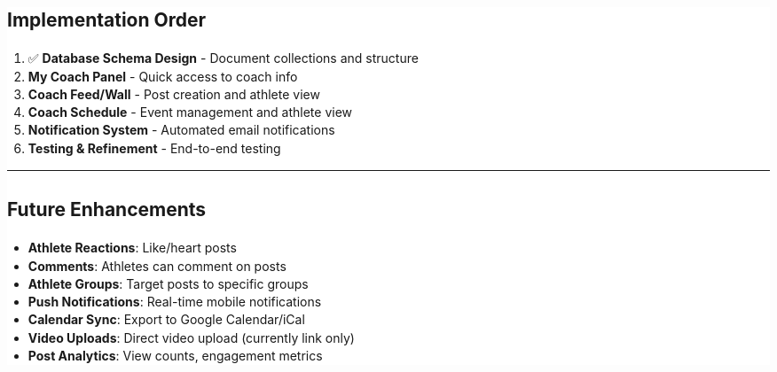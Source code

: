 
## Implementation Order

1. ✅ **Database Schema Design** - Document collections and structure
2. **My Coach Panel** - Quick access to coach info
3. **Coach Feed/Wall** - Post creation and athlete view
4. **Coach Schedule** - Event management and athlete view
5. **Notification System** - Automated email notifications
6. **Testing & Refinement** - End-to-end testing

---

## Future Enhancements

- **Athlete Reactions**: Like/heart posts
- **Comments**: Athletes can comment on posts
- **Athlete Groups**: Target posts to specific groups
- **Push Notifications**: Real-time mobile notifications
- **Calendar Sync**: Export to Google Calendar/iCal
- **Video Uploads**: Direct video upload (currently link only)
- **Post Analytics**: View counts, engagement metrics
